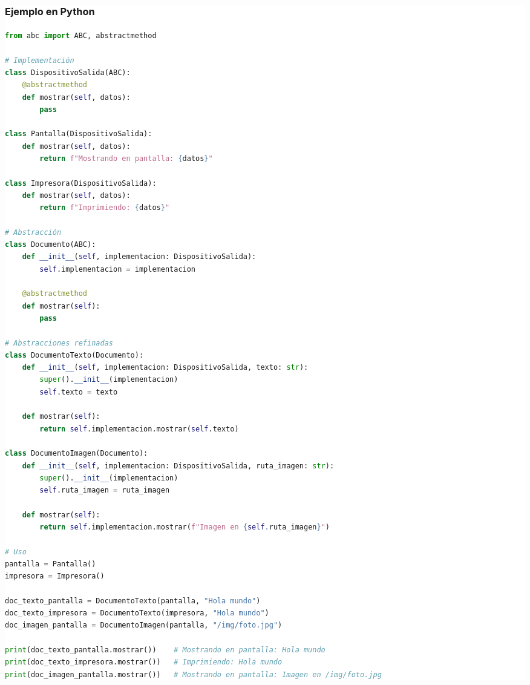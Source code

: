 ### Ejemplo en Python

```python
from abc import ABC, abstractmethod

# Implementación
class DispositivoSalida(ABC):
    @abstractmethod
    def mostrar(self, datos):
        pass

class Pantalla(DispositivoSalida):
    def mostrar(self, datos):
        return f"Mostrando en pantalla: {datos}"

class Impresora(DispositivoSalida):
    def mostrar(self, datos):
        return f"Imprimiendo: {datos}"

# Abstracción
class Documento(ABC):
    def __init__(self, implementacion: DispositivoSalida):
        self.implementacion = implementacion
    
    @abstractmethod
    def mostrar(self):
        pass

# Abstracciones refinadas
class DocumentoTexto(Documento):
    def __init__(self, implementacion: DispositivoSalida, texto: str):
        super().__init__(implementacion)
        self.texto = texto
    
    def mostrar(self):
        return self.implementacion.mostrar(self.texto)

class DocumentoImagen(Documento):
    def __init__(self, implementacion: DispositivoSalida, ruta_imagen: str):
        super().__init__(implementacion)
        self.ruta_imagen = ruta_imagen
    
    def mostrar(self):
        return self.implementacion.mostrar(f"Imagen en {self.ruta_imagen}")

# Uso
pantalla = Pantalla()
impresora = Impresora()

doc_texto_pantalla = DocumentoTexto(pantalla, "Hola mundo")
doc_texto_impresora = DocumentoTexto(impresora, "Hola mundo")
doc_imagen_pantalla = DocumentoImagen(pantalla, "/img/foto.jpg")

print(doc_texto_pantalla.mostrar())    # Mostrando en pantalla: Hola mundo
print(doc_texto_impresora.mostrar())   # Imprimiendo: Hola mundo
print(doc_imagen_pantalla.mostrar())   # Mostrando en pantalla: Imagen en /img/foto.jpg
```
